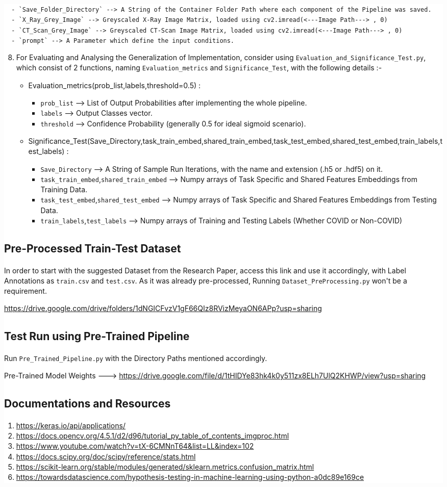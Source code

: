       - `Save_Folder_Directory` --> A String of the Container Folder Path where each component of the Pipeline was saved.
      - `X_Ray_Grey_Image` --> Greyscaled X-Ray Image Matrix, loaded using cv2.imread(<---Image Path---> , 0)
      - `CT_Scan_Grey_Image` --> Greyscaled CT-Scan Image Matrix, loaded using cv2.imread(<---Image Path---> , 0)
      - `prompt` --> A Parameter which define the input conditions.

8. For Evaluating and Analysing the Generalization of Implementation, consider using `Evaluation_and_Significance_Test.py`, which consist of 2 functions, naming `Evaluation_metrics` and `Significance_Test`, with the following details :-
   
   - Evaluation_metrics(prob_list,labels,threshold=0.5) :
      - `prob_list` --> List of Output Probabilities after implementing the whole pipeline.
      - `labels` --> Output Classes vector.
      - `threshold` --> Confidence Probability (generally 0.5 for ideal sigmoid scenario).
   
   - Significance_Test(Save_Directory,task_train_embed,shared_train_embed,task_test_embed,shared_test_embed,train_labels,test_labels) :
      - `Save_Directory` --> A String of Sample Run Iterations, with the name and extension (.h5 or .hdf5) on it.
      - `task_train_embed`,`shared_train_embed` --> Numpy arrays of Task Specific and Shared Features Embeddings from Training Data.
      - `task_test_embed`,`shared_test_embed` --> Numpy arrays of Task Specific and Shared Features Embeddings from Testing Data.
      - `train_labels`,`test_labels` --> Numpy arrays of Training and Testing Labels (Whether COVID or Non-COVID)

## Pre-Processed Train-Test Dataset

In order to start with the suggested Dataset from the Research Paper, access this link and use it accordingly, with Label Annotations as `train.csv` and `test.csv`. As it was already pre-processed, Running `Dataset_PreProcessing.py` won't be a requirement.

https://drive.google.com/drive/folders/1dNGICFvzV1gF66QIz8RVizMeyaON6APp?usp=sharing

## Test Run using Pre-Trained Pipeline

Run `Pre_Trained_Pipeline.py` with the Directory Paths mentioned accordingly.

Pre-Trained Model Weights ---> https://drive.google.com/file/d/1tHIDYe83hk4k0y511zx8ELh7UlQ2KHWP/view?usp=sharing

## Documentations and Resources

1. https://keras.io/api/applications/
2. https://docs.opencv.org/4.5.1/d2/d96/tutorial_py_table_of_contents_imgproc.html
3. https://www.youtube.com/watch?v=tX-6CMNnT64&list=LL&index=102
4. https://docs.scipy.org/doc/scipy/reference/stats.html
5. https://scikit-learn.org/stable/modules/generated/sklearn.metrics.confusion_matrix.html
6. https://towardsdatascience.com/hypothesis-testing-in-machine-learning-using-python-a0dc89e169ce

